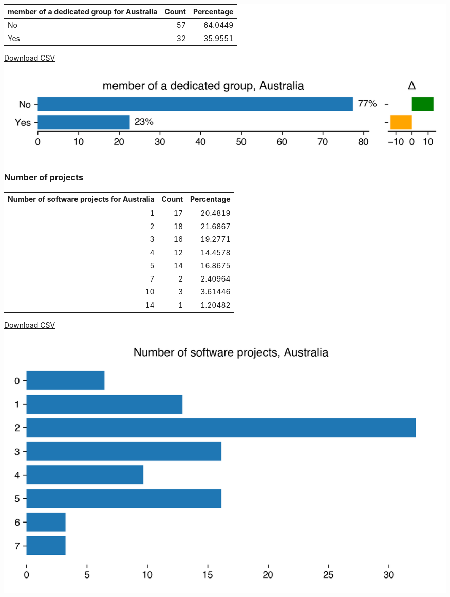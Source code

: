 | member of a dedicated group for Australia   |   Count |   Percentage |
|:--------------------------------------------|--------:|-------------:|
| No                                          |      57 |      64.0449 |
| Yes                                         |      32 |      35.9551 |

[Download CSV](/csv/member-of-a-dedicated-group_australia.csv)

![member-of-a-dedicated-group_australia](/fig/member-of-a-dedicated-group_australia.png)

### Number of projects

|   Number of software projects for Australia |   Count |   Percentage |
|--------------------------------------------:|--------:|-------------:|
|                                           1 |      17 |     20.4819  |
|                                           2 |      18 |     21.6867  |
|                                           3 |      16 |     19.2771  |
|                                           4 |      12 |     14.4578  |
|                                           5 |      14 |     16.8675  |
|                                           7 |       2 |      2.40964 |
|                                          10 |       3 |      3.61446 |
|                                          14 |       1 |      1.20482 |

[Download CSV](/csv/number-of-software-projects_australia.csv)

![number-of-software-projects_australia](/fig/number-of-software-projects_australia.png)